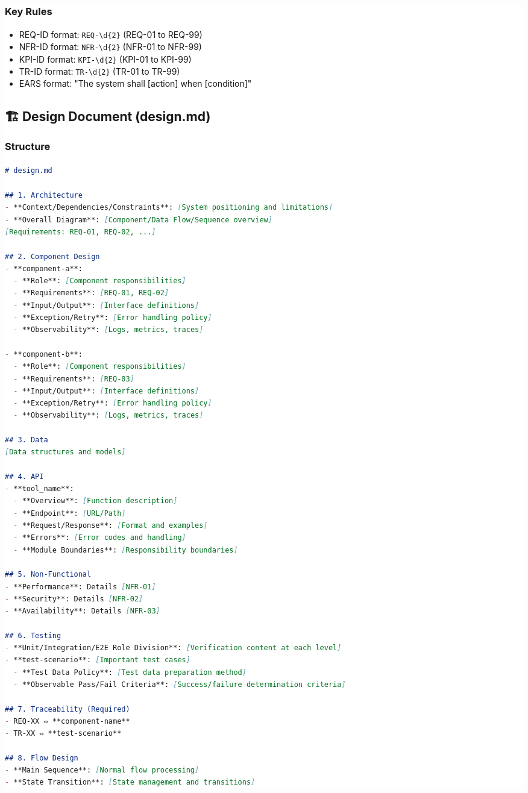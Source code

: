### Key Rules
- REQ-ID format: `REQ-\d{2}` (REQ-01 to REQ-99)
- NFR-ID format: `NFR-\d{2}` (NFR-01 to NFR-99)
- KPI-ID format: `KPI-\d{2}` (KPI-01 to KPI-99)
- TR-ID format: `TR-\d{2}` (TR-01 to TR-99)
- EARS format: "The system shall [action] when [condition]"

## 🏗️ Design Document (design.md)

### Structure
```markdown
# design.md

## 1. Architecture
- **Context/Dependencies/Constraints**: [System positioning and limitations]
- **Overall Diagram**: [Component/Data Flow/Sequence overview]
[Requirements: REQ-01, REQ-02, ...]

## 2. Component Design
- **component-a**:
  - **Role**: [Component responsibilities]
  - **Requirements**: [REQ-01, REQ-02]
  - **Input/Output**: [Interface definitions]
  - **Exception/Retry**: [Error handling policy]
  - **Observability**: [Logs, metrics, traces]

- **component-b**:
  - **Role**: [Component responsibilities]
  - **Requirements**: [REQ-03]
  - **Input/Output**: [Interface definitions]
  - **Exception/Retry**: [Error handling policy]
  - **Observability**: [Logs, metrics, traces]

## 3. Data
[Data structures and models]

## 4. API
- **tool_name**:
  - **Overview**: [Function description]
  - **Endpoint**: [URL/Path]
  - **Request/Response**: [Format and examples]
  - **Errors**: [Error codes and handling]
  - **Module Boundaries**: [Responsibility boundaries]

## 5. Non-Functional
- **Performance**: Details [NFR-01]
- **Security**: Details [NFR-02]
- **Availability**: Details [NFR-03]

## 6. Testing
- **Unit/Integration/E2E Role Division**: [Verification content at each level]
- **test-scenario**: [Important test cases]
  - **Test Data Policy**: [Test data preparation method]
  - **Observable Pass/Fail Criteria**: [Success/failure determination criteria]

## 7. Traceability (Required)
- REQ-XX ⇔ **component-name**
- TR-XX ⇔ **test-scenario**

## 8. Flow Design
- **Main Sequence**: [Normal flow processing]
- **State Transition**: [State management and transitions]
```